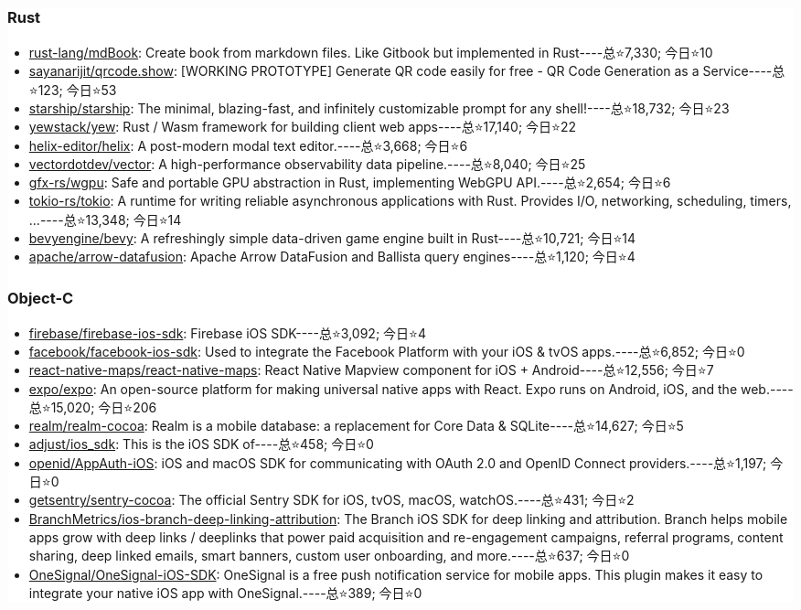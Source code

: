 ### Rust 
- [rust-lang/mdBook](https://github.com/rust-lang/mdBook): Create book from markdown files. Like Gitbook but implemented in Rust----总⭐️7,330; 今日⭐️10 
- [sayanarijit/qrcode.show](https://github.com/sayanarijit/qrcode.show): [WORKING PROTOTYPE] Generate QR code easily for free - QR Code Generation as a Service----总⭐️123; 今日⭐️53 
- [starship/starship](https://github.com/starship/starship): The minimal, blazing-fast, and infinitely customizable prompt for any shell!----总⭐️18,732; 今日⭐️23 
- [yewstack/yew](https://github.com/yewstack/yew): Rust / Wasm framework for building client web apps----总⭐️17,140; 今日⭐️22 
- [helix-editor/helix](https://github.com/helix-editor/helix): A post-modern modal text editor.----总⭐️3,668; 今日⭐️6 
- [vectordotdev/vector](https://github.com/vectordotdev/vector): A high-performance observability data pipeline.----总⭐️8,040; 今日⭐️25 
- [gfx-rs/wgpu](https://github.com/gfx-rs/wgpu): Safe and portable GPU abstraction in Rust, implementing WebGPU API.----总⭐️2,654; 今日⭐️6 
- [tokio-rs/tokio](https://github.com/tokio-rs/tokio): A runtime for writing reliable asynchronous applications with Rust. Provides I/O, networking, scheduling, timers, ...----总⭐️13,348; 今日⭐️14 
- [bevyengine/bevy](https://github.com/bevyengine/bevy): A refreshingly simple data-driven game engine built in Rust----总⭐️10,721; 今日⭐️14 
- [apache/arrow-datafusion](https://github.com/apache/arrow-datafusion): Apache Arrow DataFusion and Ballista query engines----总⭐️1,120; 今日⭐️4 

### Object-C 
- [firebase/firebase-ios-sdk](https://github.com/firebase/firebase-ios-sdk): Firebase iOS SDK----总⭐️3,092; 今日⭐️4 
- [facebook/facebook-ios-sdk](https://github.com/facebook/facebook-ios-sdk): Used to integrate the Facebook Platform with your iOS & tvOS apps.----总⭐️6,852; 今日⭐️0 
- [react-native-maps/react-native-maps](https://github.com/react-native-maps/react-native-maps): React Native Mapview component for iOS + Android----总⭐️12,556; 今日⭐️7 
- [expo/expo](https://github.com/expo/expo): An open-source platform for making universal native apps with React. Expo runs on Android, iOS, and the web.----总⭐️15,020; 今日⭐️206 
- [realm/realm-cocoa](https://github.com/realm/realm-cocoa): Realm is a mobile database: a replacement for Core Data & SQLite----总⭐️14,627; 今日⭐️5 
- [adjust/ios_sdk](https://github.com/adjust/ios_sdk): This is the iOS SDK of----总⭐️458; 今日⭐️0 
- [openid/AppAuth-iOS](https://github.com/openid/AppAuth-iOS): iOS and macOS SDK for communicating with OAuth 2.0 and OpenID Connect providers.----总⭐️1,197; 今日⭐️0 
- [getsentry/sentry-cocoa](https://github.com/getsentry/sentry-cocoa): The official Sentry SDK for iOS, tvOS, macOS, watchOS.----总⭐️431; 今日⭐️2 
- [BranchMetrics/ios-branch-deep-linking-attribution](https://github.com/BranchMetrics/ios-branch-deep-linking-attribution): The Branch iOS SDK for deep linking and attribution. Branch helps mobile apps grow with deep links / deeplinks that power paid acquisition and re-engagement campaigns, referral programs, content sharing, deep linked emails, smart banners, custom user onboarding, and more.----总⭐️637; 今日⭐️0 
- [OneSignal/OneSignal-iOS-SDK](https://github.com/OneSignal/OneSignal-iOS-SDK): OneSignal is a free push notification service for mobile apps. This plugin makes it easy to integrate your native iOS app with OneSignal.----总⭐️389; 今日⭐️0 


